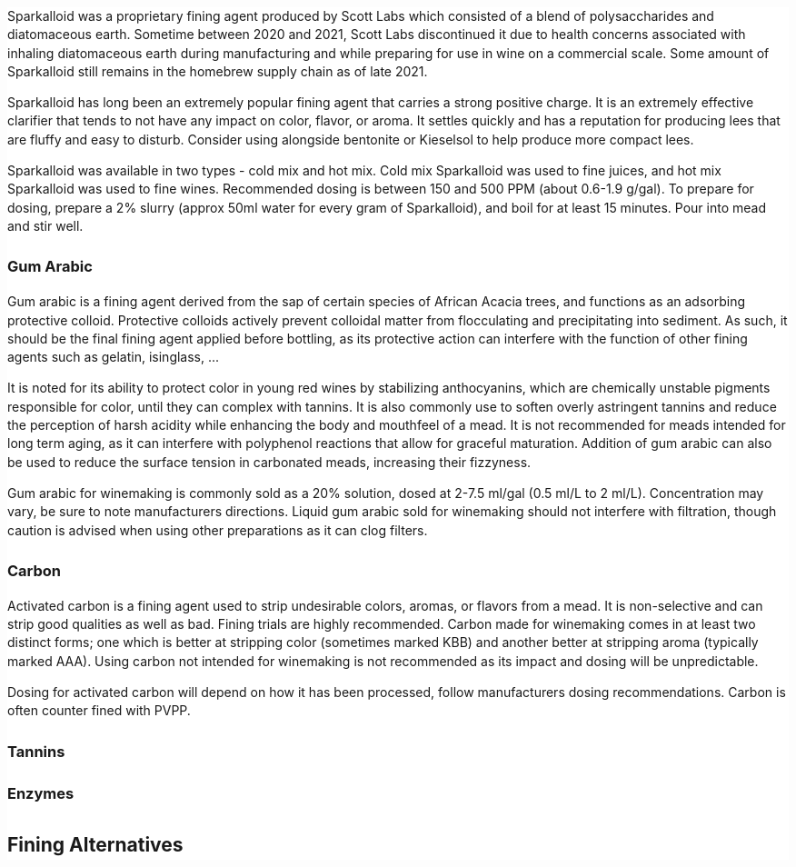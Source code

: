 Sparkalloid was a proprietary fining agent produced by Scott Labs which consisted of a blend of polysaccharides and diatomaceous earth.   Sometime between 2020 and 2021, Scott Labs discontinued it due to health concerns associated with inhaling diatomaceous earth during manufacturing and while preparing for use in wine on a commercial scale.   Some amount of Sparkalloid still remains in the homebrew supply chain as of late 2021. 

Sparkalloid has long been an extremely popular fining agent that carries a strong positive charge.  It is an extremely effective clarifier that tends to not have any impact on color, flavor, or aroma.  It settles quickly and has a reputation for producing lees that are fluffy and easy to disturb.  Consider using alongside bentonite or Kieselsol to help produce more compact lees.  

Sparkalloid was available in two types - cold mix and hot mix.  Cold mix Sparkalloid was used to fine juices, and hot mix Sparkalloid was used to fine wines.  Recommended dosing is between 150 and 500 PPM (about 0.6-1.9 g/gal).   To prepare for dosing, prepare a 2% slurry (approx 50ml water for every gram of Sparkalloid), and boil for at least 15 minutes.  Pour into mead and stir well.  

### Gum Arabic

Gum arabic is a fining agent derived from the sap of certain species of African Acacia trees, and functions as an adsorbing protective colloid.  Protective colloids actively prevent colloidal matter from flocculating and precipitating into sediment.   As such, it should be the final fining agent applied before bottling, as its protective action can interfere with the function of other fining agents such as gelatin, isinglass, ...

It is noted for its ability to protect color in young red wines by stabilizing anthocyanins, which are chemically unstable pigments responsible for color, until they can complex with tannins.   It is also commonly use to soften overly astringent tannins and reduce the perception of harsh acidity while enhancing the body and mouthfeel of a mead.  It is not recommended for meads intended for long term aging, as it can interfere with polyphenol reactions that allow for graceful maturation.  Addition of gum arabic can also be used to reduce the surface tension in carbonated meads, increasing their fizzyness.  

Gum arabic for winemaking is commonly sold as a 20% solution, dosed at 2-7.5 ml/gal (0.5 ml/L to 2 ml/L).  Concentration may vary, be sure to note manufacturers directions.   Liquid gum arabic sold for winemaking should not interfere with filtration, though caution is advised when using other preparations as it can clog filters.

### Carbon

Activated carbon is a fining agent used to strip undesirable colors, aromas, or flavors from a mead.  It is non-selective and can strip good qualities as well as bad.  Fining trials are highly recommended.  Carbon made for winemaking comes in at least two distinct forms; one which is better at stripping color (sometimes marked KBB) and another better at stripping aroma (typically marked AAA).  Using carbon not intended for winemaking is not recommended as its impact and dosing will be unpredictable.   

Dosing for activated carbon will depend on how it has been processed, follow manufacturers dosing recommendations.  Carbon is often counter fined with PVPP.

### Tannins

### Enzymes

## Fining Alternatives
